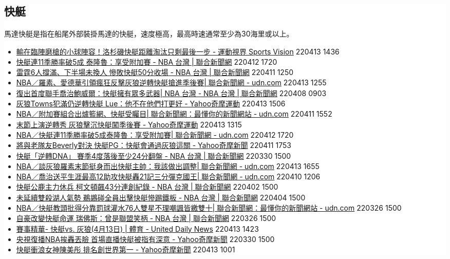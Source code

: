 ## 快艇

馬達快艇是指在船尾外部裝掛馬達的快艇，速度極高，最高時速通常至少為30海里或以上。
- [輸在臨陣磨槍的小球陣容！洛杉磯快艇距離淘汰只剩最後一步 - 運動視界 Sports Vision](https://www.sportsv.net/articles/93489 "輸在臨陣磨槍的小球陣容！洛杉磯快艇距離淘汰只剩最後一步 - 運動視界 Sports Vision") 220413 1436
- [快艇連11季勝率破5成 泰隆魯：享受附加賽 - NBA 台灣 | 聯合新聞網](https://nba.udn.com/nba/story/6780/6233863 "快艇連11季勝率破5成 泰隆魯：享受附加賽 - NBA 台灣 | 聯合新聞網") 220412 1720
- [雷霆6人撐滿、下半場未換人 慘敗快艇50分收場 - NBA 台灣 | 聯合新聞網](https://nba.udn.com/nba/story/6780/6230291 "雷霆6人撐滿、下半場未換人 慘敗快艇50分收場 - NBA 台灣 | 聯合新聞網") 220411 1250
- [NBA／羅素、愛德華引領瘋狂反擊灰狼逆轉快艇搶進季後賽| 聯合新聞網 - udn.com](https://udn.com/news/story/7002/6235782?from=udn-catebreaknews_ch2 "NBA／羅素、愛德華引領瘋狂反擊灰狼逆轉快艇搶進季後賽| 聯合新聞網 - udn.com") 220413 1255
- [復出首度聯手喬治鮑威爾：快艇擁有眾多武器| NBA 台灣 - NBA 台灣 | 聯合新聞網](https://nba.udn.com/nba/story/6780/6222988 "復出首度聯手喬治鮑威爾：快艇擁有眾多武器| NBA 台灣 - NBA 台灣 | 聯合新聞網") 220408 0903
- [灰狼Towns犯滿仍逆轉快艇 Lue：他不在他們打更好 - Yahoo奇摩運動](https://tw.sports.yahoo.com/news/%E7%81%B0%E7%8B%BCtowns%E7%8A%AF%E6%BB%BF%E4%BB%8D%E9%80%86%E8%BD%89%E5%BF%AB%E8%89%87-lue-%E4%BB%96%E4%B8%8D%E5%9C%A8%E4%BB%96%E5%80%91%E6%89%93%E6%9B%B4%E5%A5%BD-070601575.html?bcmt=1 "灰狼Towns犯滿仍逆轉快艇 Lue：他不在他們打更好 - Yahoo奇摩運動") 220413 1506
- [NBA／附加賽組合出爐籃網、快艇受矚目| 聯合新聞網：最懂你的新聞網站 - udn.com](https://udn.com/news/story/7002/6230857 "NBA／附加賽組合出爐籃網、快艇受矚目| 聯合新聞網：最懂你的新聞網站 - udn.com") 220411 1552
- [末節上演逆轉秀 灰狼擊沉快艇闖季後賽 - Yahoo奇摩運動](https://tw.sports.yahoo.com/news/%E6%9C%AB%E7%AF%80%E4%B8%8A%E6%BC%94%E9%80%86%E8%BD%89%E7%A7%80-%E7%81%B0%E7%8B%BC%E6%93%8A%E6%B2%89%E5%BF%AB%E8%89%87%E9%97%96%E5%AD%A3%E5%BE%8C%E8%B3%BD-045312152.html?bcmt=1 "末節上演逆轉秀 灰狼擊沉快艇闖季後賽 - Yahoo奇摩運動") 220413 1315
- [NBA／快艇連11季勝率破5成泰隆魯：享受附加賽| 聯合新聞網 - udn.com](https://udn.com/news/story/7002/6233863?from=udn-catebreaknews_ch2 "NBA／快艇連11季勝率破5成泰隆魯：享受附加賽| 聯合新聞網 - udn.com") 220412 1720
- [將與老隊友Beverly對決 快艇PG：快艇會通過灰狼這關 - Yahoo奇摩新聞](https://tw.news.yahoo.com/%E5%B0%87%E8%88%87%E8%80%81%E9%9A%8A%E5%8F%8Bbeverly%E5%B0%8D%E6%B1%BA-%E5%BF%AB%E8%89%87pg-%E5%BF%AB%E8%89%87%E6%9C%83%E9%80%9A%E9%81%8E%E7%81%B0%E7%8B%BC%E9%80%99%E9%97%9C-095330769.html "將與老隊友Beverly對決 快艇PG：快艇會通過灰狼這關 - Yahoo奇摩新聞") 220411 1753
- [快艇「逆轉DNA」 賽季4度落後至少24分翻盤 - NBA 台灣 | 聯合新聞網](https://nba.udn.com/nba/story/6780/6203449 "快艇「逆轉DNA」 賽季4度落後至少24分翻盤 - NBA 台灣 | 聯合新聞網") 220330 1500
- [NBA／談灰狼羅素末節挺身而出快艇主帥：我該做出調整| 聯合新聞網 - udn.com](https://udn.com/news/story/7002/6236456?from=udn-ch1_breaknews-1-0-news "NBA／談灰狼羅素末節挺身而出快艇主帥：我該做出調整| 聯合新聞網 - udn.com") 220413 1655
- [NBA／喬治送平生涯最高12助攻快艇轟21記三分彈克國王| 聯合新聞網 - udn.com](https://udn.com/news/story/7002/6228164 "NBA／喬治送平生涯最高12助攻快艇轟21記三分彈克國王| 聯合新聞網 - udn.com") 220410 1206
- [快艇公鹿主力休兵 柯文頓飆43分連創紀錄 - NBA 台灣 | 聯合新聞網](https://nba.udn.com/nba/story/6780/6210671 "快艇公鹿主力休兵 柯文頓飆43分連創紀錄 - NBA 台灣 | 聯合新聞網") 220402 1500
- [未延續雙殺湖人氣勢 鵜鶘碰全員出擊快艇慘踢鐵板 - NBA 台灣 | 聯合新聞網](https://nba.udn.com/nba/story/6780/6214139 "未延續雙殺湖人氣勢 鵜鶘碰全員出擊快艇慘踢鐵板 - NBA 台灣 | 聯合新聞網") 220404 1500
- [NBA／快艇教頭批得分靠罰球灌水76人雙星不理嘲諷皆繳雙十| 聯合新聞網：最懂你的新聞網站 - udn.com](https://udn.com/news/story/7002/6193471 "NBA／快艇教頭批得分靠罰球灌水76人雙星不理嘲諷皆繳雙十| 聯合新聞網：最懂你的新聞網站 - udn.com") 220326 1500
- [自豪改變快艇命運 瑞佛斯：曾是聯盟笑柄 - NBA 台灣 | 聯合新聞網](https://nba.udn.com/nba/story/6780/6193853 "自豪改變快艇命運 瑞佛斯：曾是聯盟笑柄 - NBA 台灣 | 聯合新聞網") 220326 1500
- [賽事精華- 快艇vs. 灰狼(4月13日) | 體育 - United Daily News](https://video.udn.com/news/1235323 "賽事精華- 快艇vs. 灰狼(4月13日) | 體育 - United Daily News") 220413 1423
- [央視復播NBA挨轟丟臉 首場直播快艇被指有深意 - Yahoo奇摩新聞](https://tw.news.yahoo.com/%E5%A4%AE%E8%A6%96%E5%BE%A9%E6%92%ADnba%E6%8C%A8%E8%BD%9F%E4%B8%9F%E8%87%89-%E9%A6%96%E5%A0%B4%E7%9B%B4%E6%92%AD%E5%BF%AB%E8%89%87%E8%A2%AB%E6%8C%87%E6%9C%89%E6%B7%B1%E6%84%8F-091537586.html "央視復播NBA挨轟丟臉 首場直播快艇被指有深意 - Yahoo奇摩新聞") 220330 1500
- [快艇衝浪女神陳美彤 排名創世界第一 - Yahoo奇摩新聞](https://tw.news.yahoo.com/%E5%BF%AB%E8%89%87%E8%A1%9D%E6%B5%AA%E5%A5%B3%E7%A5%9E%E9%99%B3%E7%BE%8E%E5%BD%A4-%E6%8E%92%E5%90%8D%E5%89%B5%E4%B8%96%E7%95%8C%E7%AC%AC-015549483.html "快艇衝浪女神陳美彤 排名創世界第一 - Yahoo奇摩新聞") 220413 1001

